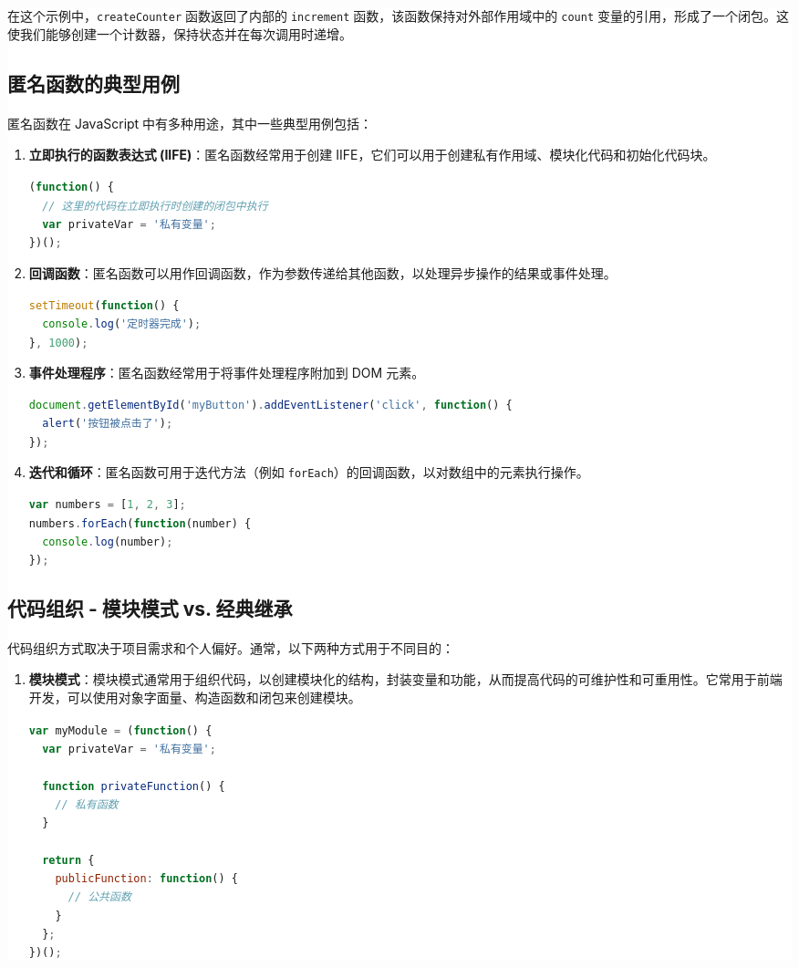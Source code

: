 在这个示例中，`createCounter` 函数返回了内部的 `increment` 函数，该函数保持对外部作用域中的 `count` 变量的引用，形成了一个闭包。这使我们能够创建一个计数器，保持状态并在每次调用时递增。

## 匿名函数的典型用例

匿名函数在 JavaScript 中有多种用途，其中一些典型用例包括：

1. **立即执行的函数表达式 (IIFE)**：匿名函数经常用于创建 IIFE，它们可以用于创建私有作用域、模块化代码和初始化代码块。

   ```javascript
   (function() {
     // 这里的代码在立即执行时创建的闭包中执行
     var privateVar = '私有变量';
   })();
   ```

2. **回调函数**：匿名函数可以用作回调函数，作为参数传递给其他函数，以处理异步操作的结果或事件处理。

   ```javascript
   setTimeout(function() {
     console.log('定时器完成');
   }, 1000);
   ```

3. **事件处理程序**：匿名函数经常用于将事件处理程序附加到 DOM 元素。

   ```javascript
   document.getElementById('myButton').addEventListener('click', function() {
     alert('按钮被点击了');
   });
   ```

4. **迭代和循环**：匿名函数可用于迭代方法（例如 `forEach`）的回调函数，以对数组中的元素执行操作。

   ```javascript
   var numbers = [1, 2, 3];
   numbers.forEach(function(number) {
     console.log(number);
   });
   ```

## 代码组织 - 模块模式 vs. 经典继承

代码组织方式取决于项目需求和个人偏好。通常，以下两种方式用于不同目的：

1. **模块模式**：模块模式通常用于组织代码，以创建模块化的结构，封装变量和功能，从而提高代码的可维护性和可重用性。它常用于前端开发，可以使用对象字面量、构造函数和闭包来创建模块。

   ```javascript
   var myModule = (function() {
     var privateVar = '私有变量';

     function privateFunction() {
       // 私有函数
     }

     return {
       publicFunction: function() {
         // 公共函数
       }
     };
   })();
   ```
